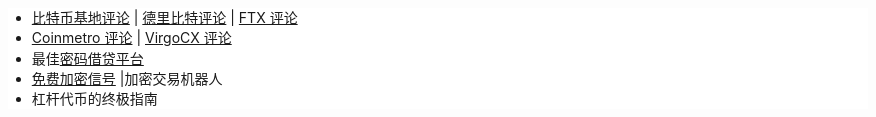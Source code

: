 *   [比特币基地评论](/coinmonks/coinbase-review-6ef4e0f56064) | [德里比特评论](/coinmonks/deribit-review-options-fees-apis-and-testnet-2ca16c4bbdb2) | [FTX 评论](/coinmonks/ftx-crypto-exchange-review-53664ac1198f)
*   [Coinmetro 评论](https://coincodecap.com/coinmetro-review) | [VirgoCX 评论](https://coincodecap.com/virgocx-review)
*   最佳[密码借贷平台](/coinmonks/top-5-crypto-lending-platforms-in-2020-that-you-need-to-know-a1b675cec3fa)
*   [免费加密信号](/coinmonks/free-crypto-signals-48b25e61a8da) |加密交易机器人
*   杠杆代币的终极指南